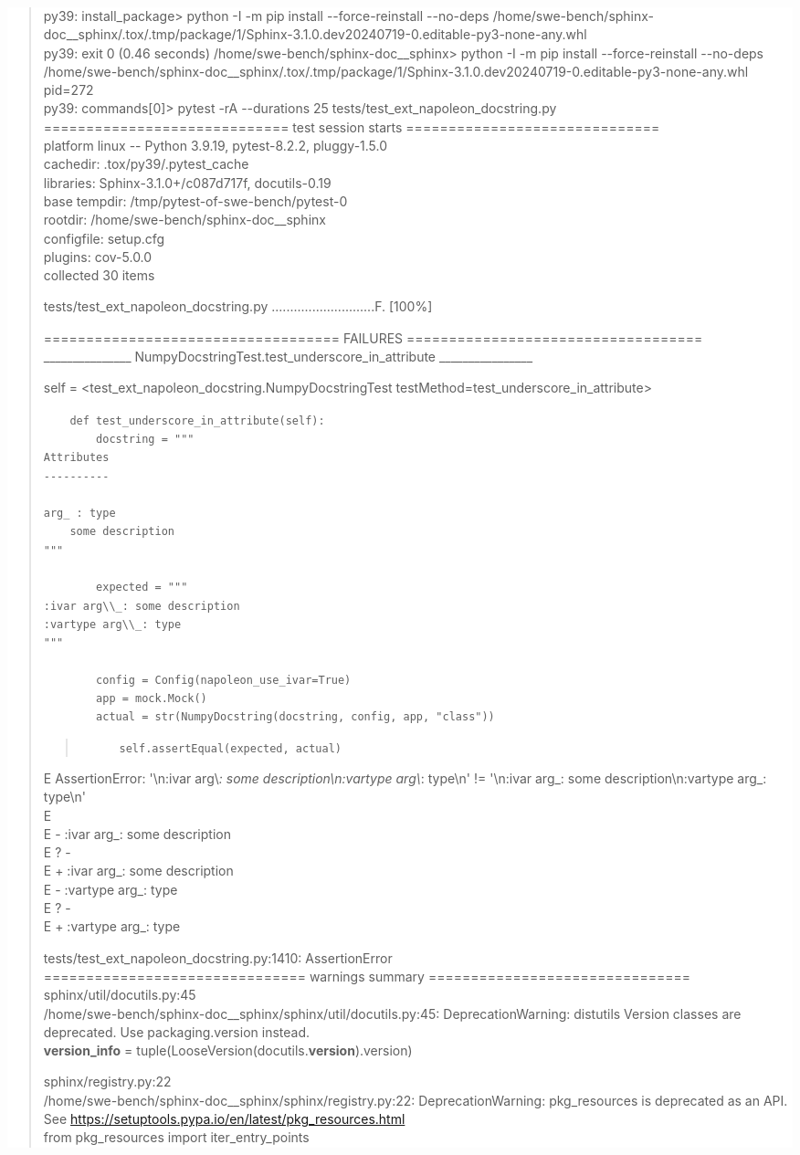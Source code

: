 > py39: install_package> python -I -m pip install --force-reinstall --no-deps /home/swe-bench/sphinx-doc__sphinx/.tox/.tmp/package/1/Sphinx-3.1.0.dev20240719-0.editable-py3-none-any.whl  
> py39: exit 0 (0.46 seconds) /home/swe-bench/sphinx-doc__sphinx> python -I -m pip install --force-reinstall --no-deps /home/swe-bench/sphinx-doc__sphinx/.tox/.tmp/package/1/Sphinx-3.1.0.dev20240719-0.editable-py3-none-any.whl pid=272  
> py39: commands[0]> pytest -rA --durations 25 tests/test_ext_napoleon_docstring.py  
> ============================= test session starts ==============================  
> platform linux -- Python 3.9.19, pytest-8.2.2, pluggy-1.5.0  
> cachedir: .tox/py39/.pytest_cache  
> libraries: Sphinx-3.1.0+/c087d717f, docutils-0.19  
> base tempdir: /tmp/pytest-of-swe-bench/pytest-0  
> rootdir: /home/swe-bench/sphinx-doc__sphinx  
> configfile: setup.cfg  
> plugins: cov-5.0.0  
> collected 30 items  
>   
> tests/test_ext_napoleon_docstring.py ............................F.      [100%]  
>   
> =================================== FAILURES ===================================  
> _______________ NumpyDocstringTest.test_underscore_in_attribute ________________  
>   
> self = <test_ext_napoleon_docstring.NumpyDocstringTest testMethod=test_underscore_in_attribute>  
>   
>         def test_underscore_in_attribute(self):  
>             docstring = """  
>     Attributes  
>     ----------  
>       
>     arg_ : type  
>         some description  
>     """  
>       
>             expected = """  
>     :ivar arg\\_: some description  
>     :vartype arg\\_: type  
>     """  
>       
>             config = Config(napoleon_use_ivar=True)  
>             app = mock.Mock()  
>             actual = str(NumpyDocstring(docstring, config, app, "class"))  
>       
> >           self.assertEqual(expected, actual)  
> E           AssertionError: '\n:ivar arg\\_: some description\n:vartype arg\\_: type\n' != '\n:ivar arg_: some description\n:vartype arg_: type\n'  
> E               
> E           - :ivar arg\_: some description  
> E           ?          -  
> E           + :ivar arg_: some description  
> E           - :vartype arg\_: type  
> E           ?             -  
> E           + :vartype arg_: type  
>   
> tests/test_ext_napoleon_docstring.py:1410: AssertionError  
> =============================== warnings summary ===============================  
> sphinx/util/docutils.py:45  
>   /home/swe-bench/sphinx-doc__sphinx/sphinx/util/docutils.py:45: DeprecationWarning: distutils Version classes are deprecated. Use packaging.version instead.  
>     __version_info__ = tuple(LooseVersion(docutils.__version__).version)  
>   
> sphinx/registry.py:22  
>   /home/swe-bench/sphinx-doc__sphinx/sphinx/registry.py:22: DeprecationWarning: pkg_resources is deprecated as an API. See https://setuptools.pypa.io/en/latest/pkg_resources.html  
>     from pkg_resources import iter_entry_points  
>   